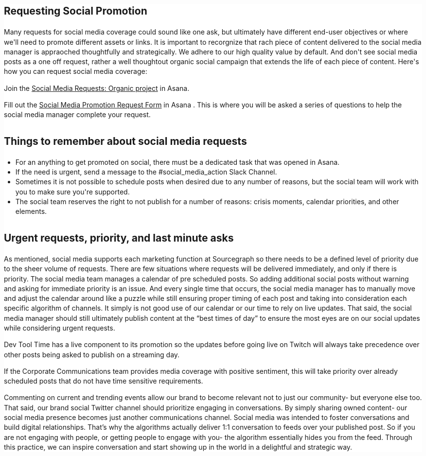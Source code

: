 ## Requesting Social Promotion 
Many requests for social media coverage could sound like one ask, but ultimately have different end-user objectives or where we'll need to promote different assets or links. It is important to recorgnize that rach piece of content delivered to the social media manager is appraoched thoughtfully and strategically. We adhere to our high quality value by default. And don't see social media posts as a one off request, rather a well thoughtout organic social campaign that extends the life of each piece of content. Here's how you can request social media coverage:

Join the [Social Media Requests: Organic project](https://app.asana.com/0/1200960005454857/1200960005454857) in Asana. 

Fill out the [Social Media Promotion Request Form](https://form.asana.com/?k=MBmYt-RY9jAX1kiC0Bb86Q&d=7195383522959) in Asana . This is where you will be asked a series of questions to help the social media manager complete your request. 

## Things to remember about social media requests

- For an anything to get promoted on social, there must be a dedicated task that was opened in Asana. 
- If the need is urgent, send a message to the #social_media_action Slack Channel.
- Sometimes it is not possible to schedule posts when desired due to any number of reasons, but the social team will work with you to make sure you're supported.
- The social team reserves the right to not publish for a number of reasons: crisis moments, calendar priorities, and other elements. 

## Urgent requests, priority, and last minute asks

As mentioned, social media supports each marketing function at Sourcegraph so there needs to be a defined level of priority due to the sheer volume of requests. There are few situations where requests will be delivered immediately, and only if there is priority. The social media team manages a calendar of pre scheduled posts. So adding additional social posts without warning and asking for immediate priority is an issue. And every single time that occurs, the social media manager has to manually move and adjust the calendar around like a puzzle while still ensuring proper timing of each post and taking into consideration each specific algorithm of channels. It simply is not good use of our calendar or our time to rely on live updates. That said, the social media manager should still ultimately publish content at the “best times of day” to ensure the most eyes are on our social updates while considering urgent requests.

Dev Tool Time has a live component to its promotion so the updates before going live on Twitch will always take precedence over other posts being asked to publish on a streaming day. 

If the Corporate Communications team provides media coverage with positive sentiment, this will take priority over already scheduled posts that do not have time sensitive requirements. 

Commenting on current and trending events allow our brand to become relevant not to just our community- but everyone else too. That said, our brand social Twitter channel should prioritize engaging in conversations. By simply sharing owned content- our social media presence becomes just another communications channel. Social media was intended to foster conversations and build digital relationships. That’s why the algorithms actually deliver 1:1 conversation to feeds over your published post. So if you are not engaging with people, or getting people to engage with you- the algorithm essentially hides you from the feed. Through this practice, we can inspire conversation and start showing up in the world in a delightful and strategic way. 
